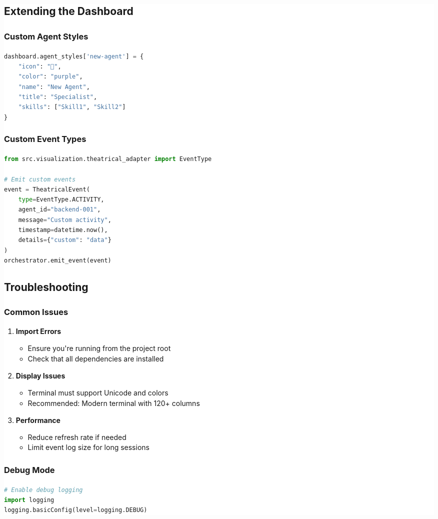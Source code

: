 ## Extending the Dashboard

### Custom Agent Styles
```python
dashboard.agent_styles['new-agent'] = {
    "icon": "🔧",
    "color": "purple",
    "name": "New Agent",
    "title": "Specialist",
    "skills": ["Skill1", "Skill2"]
}
```

### Custom Event Types
```python
from src.visualization.theatrical_adapter import EventType

# Emit custom events
event = TheatricalEvent(
    type=EventType.ACTIVITY,
    agent_id="backend-001",
    message="Custom activity",
    timestamp=datetime.now(),
    details={"custom": "data"}
)
orchestrator.emit_event(event)
```

## Troubleshooting

### Common Issues

1. **Import Errors**
   - Ensure you're running from the project root
   - Check that all dependencies are installed

2. **Display Issues**
   - Terminal must support Unicode and colors
   - Recommended: Modern terminal with 120+ columns

3. **Performance**
   - Reduce refresh rate if needed
   - Limit event log size for long sessions

### Debug Mode
```python
# Enable debug logging
import logging
logging.basicConfig(level=logging.DEBUG)
```
